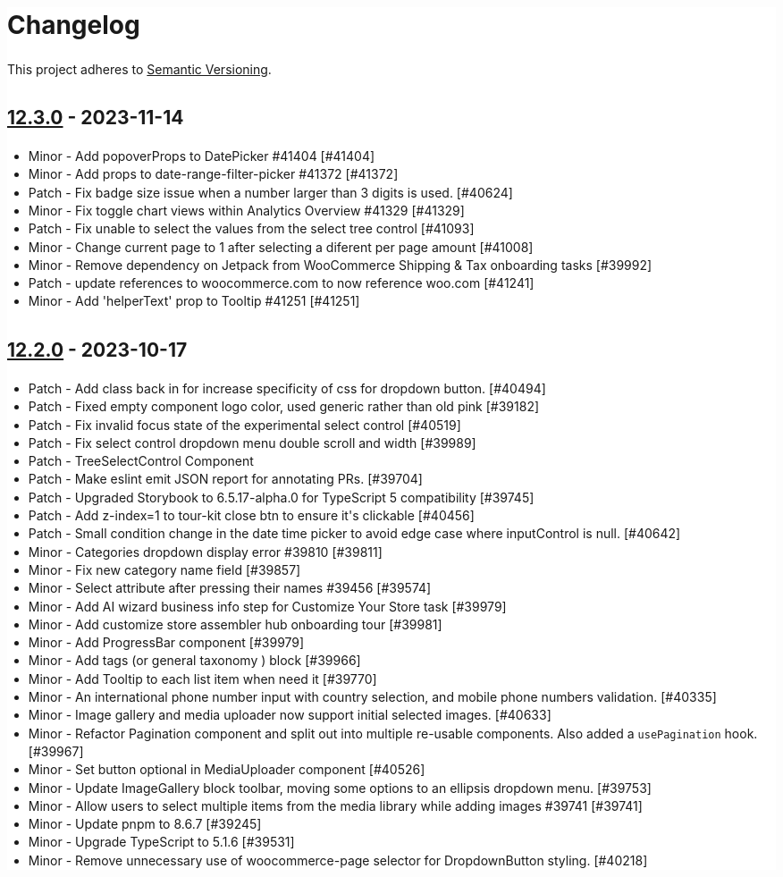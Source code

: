 # Changelog 

This project adheres to [Semantic Versioning](https://semver.org/spec/v2.0.0.html).

## [12.3.0](https://www.npmjs.com/package/@woocommerce/components/v/12.3.0) - 2023-11-14 

-   Minor - Add popoverProps to DatePicker #41404 [#41404]
-   Minor - Add props to date-range-filter-picker #41372 [#41372]
-   Patch - Fix badge size issue when a number larger than 3 digits is used. [#40624]
-   Minor - Fix toggle chart views within Analytics Overview #41329 [#41329]
-   Patch - Fix unable to select the values from the select tree control [#41093]
-   Minor - Change current page to 1 after selecting a diferent per page amount [#41008]
-   Minor - Remove dependency on Jetpack from WooCommerce Shipping & Tax onboarding tasks [#39992]
-   Patch - update references to woocommerce.com to now reference woo.com [#41241]
-   Minor - Add 'helperText' prop to Tooltip #41251 [#41251]

## [12.2.0](https://www.npmjs.com/package/@woocommerce/components/v/12.2.0) - 2023-10-17 

-   Patch - Add class back in for increase specificity of css for dropdown button. [#40494]
-   Patch - Fixed empty component logo color, used generic rather than old pink [#39182]
-   Patch - Fix invalid focus state of the experimental select control [#40519]
-   Patch - Fix select control dropdown menu double scroll and width [#39989]
-   Patch - TreeSelectControl Component
-   Patch - Make eslint emit JSON report for annotating PRs. [#39704]
-   Patch - Upgraded Storybook to 6.5.17-alpha.0 for TypeScript 5 compatibility [#39745]
-   Patch - Add z-index=1 to tour-kit close btn to ensure it's clickable [#40456]
-   Patch - Small condition change in the date time picker to avoid edge case where inputControl is null. [#40642]
-   Minor - Categories dropdown display error #39810 [#39811]
-   Minor - Fix new category name field [#39857]
-   Minor - Select attribute after pressing their names #39456 [#39574]
-   Minor - Add AI wizard business info step for Customize Your Store task [#39979]
-   Minor - Add customize store assembler hub onboarding tour [#39981]
-   Minor - Add ProgressBar component [#39979]
-   Minor - Add tags (or general taxonomy ) block [#39966]
-   Minor - Add Tooltip to each list item when need it [#39770]
-   Minor - An international phone number input with country selection, and mobile phone numbers validation. [#40335]
-   Minor - Image gallery and media uploader now support initial selected images. [#40633]
-   Minor - Refactor Pagination component and split out into multiple re-usable components. Also added a `usePagination` hook. [#39967]
-   Minor - Set button optional in MediaUploader component [#40526]
-   Minor - Update ImageGallery block toolbar, moving some options to an ellipsis dropdown menu. [#39753]
-   Minor - Allow users to select multiple items from the media library while adding images #39741 [#39741]
-   Minor - Update pnpm to 8.6.7 [#39245]
-   Minor - Upgrade TypeScript to 5.1.6 [#39531]
-   Minor - Remove unnecessary use of woocommerce-page selector for DropdownButton styling. [#40218]
